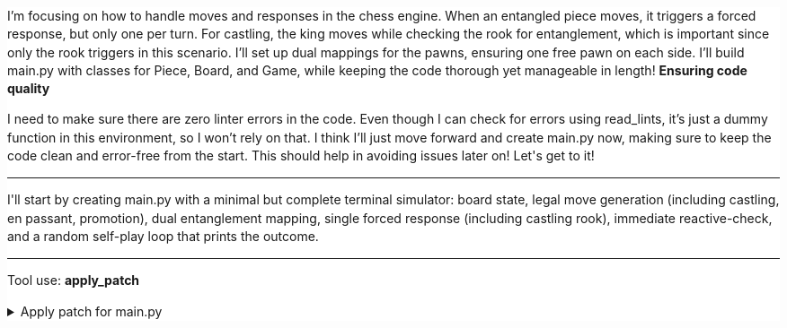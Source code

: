 I’m focusing on how to handle moves and responses in the chess engine. When an entangled piece moves, it triggers a forced response, but only one per turn. For castling, the king moves while checking the rook for entanglement, which is important since only the rook triggers in this scenario. I’ll set up dual mappings for the pawns, ensuring one free pawn on each side. I’ll build main.py with classes for Piece, Board, and Game, while keeping the code thorough yet manageable in length!
**Ensuring code quality**

I need to make sure there are zero linter errors in the code. Even though I can check for errors using read_lints, it’s just a dummy function in this environment, so I won’t rely on that. I think I’ll just move forward and create main.py now, making sure to keep the code clean and error-free from the start. This should help in avoiding issues later on! Let's get to it!</details></think>

---

I'll start by creating main.py with a minimal but complete terminal simulator: board state, legal move generation (including castling, en passant, promotion), dual entanglement mapping, single forced response (including castling rook), immediate reactive-check, and a random self-play loop that prints the outcome.

---

Tool use: **apply_patch**

<details>
        <summary>Apply patch for main.py</summary>
      

```diff
*** Begin Patch
*** Add File: main.py
+"""
+Quantum Entanglement Chess (QEC) – Terminal Prototype
+
+Notes
+- Deterministic, turn-based simulator with random self-play for both sides.
+- Implements classical chess legality plus entanglement overlays per project rules:
+  - Dual entanglement: 7 white pawns ↔ black non-king; 7 black pawns ↔ white non-king; 1 free pawn per side; kings never entangled.
+  - Single forced response per turn: if a moved piece is entangled, its counterpart must make exactly one legal move; the counterpart's owner chooses (here: random).
+  - Castling: only the rook's relocation can trigger entanglement. King is never entangled.
+  - Reactive check: immediate one-square king escape within the same turn; if none, instant mate.
+  - Promotion: auto-queen; promotion or capture frees both linked members; no re-entangle.
+
+This is an engineering prototype to validate rules and surface edge cases. It is not optimized.
+"""
+
+from __future__ import annotations
+
+import random
+from dataclasses import dataclass
+from typing import Dict, List, Optional, Tuple, Iterable
+
+
+Color = str  # "W" or "B"
+PieceType = str  # "K","Q","R","B","N","P"
+Square = Tuple[int, int]  # (file 0..7, rank 0..7)
+
+
+FILES = "abcdefgh"
+RANKS = "12345678"
+
+
+def in_bounds(x: int, y: int) -> bool:
+    return 0 <= x < 8 and 0 <= y < 8
+
+
```